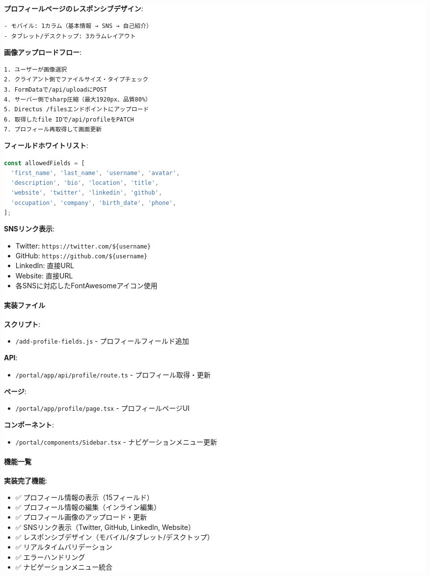 **プロフィールページのレスポンシブデザイン**:
```
- モバイル: 1カラム（基本情報 → SNS → 自己紹介）
- タブレット/デスクトップ: 3カラムレイアウト
```

**画像アップロードフロー**:
```
1. ユーザーが画像選択
2. クライアント側でファイルサイズ・タイプチェック
3. FormDataで/api/uploadにPOST
4. サーバー側でsharp圧縮（最大1920px、品質80%）
5. Directus /filesエンドポイントにアップロード
6. 取得したfile IDで/api/profileをPATCH
7. プロフィール再取得して画面更新
```

**フィールドホワイトリスト**:
```typescript
const allowedFields = [
  'first_name', 'last_name', 'username', 'avatar',
  'description', 'bio', 'location', 'title',
  'website', 'twitter', 'linkedin', 'github',
  'occupation', 'company', 'birth_date', 'phone',
];
```

**SNSリンク表示**:
- Twitter: `https://twitter.com/${username}`
- GitHub: `https://github.com/${username}`
- LinkedIn: 直接URL
- Website: 直接URL
- 各SNSに対応したFontAwesomeアイコン使用

#### 実装ファイル

**スクリプト**:
- `/add-profile-fields.js` - プロフィールフィールド追加

**API**:
- `/portal/app/api/profile/route.ts` - プロフィール取得・更新

**ページ**:
- `/portal/app/profile/page.tsx` - プロフィールページUI

**コンポーネント**:
- `/portal/components/Sidebar.tsx` - ナビゲーションメニュー更新

#### 機能一覧

**実装完了機能**:
- ✅ プロフィール情報の表示（15フィールド）
- ✅ プロフィール情報の編集（インライン編集）
- ✅ プロフィール画像のアップロード・更新
- ✅ SNSリンク表示（Twitter, GitHub, LinkedIn, Website）
- ✅ レスポンシブデザイン（モバイル/タブレット/デスクトップ）
- ✅ リアルタイムバリデーション
- ✅ エラーハンドリング
- ✅ ナビゲーションメニュー統合
